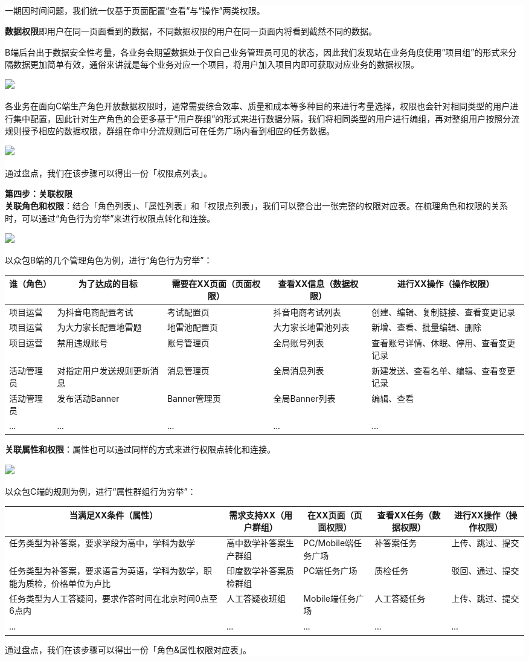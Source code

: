 一期因时间问题，我们统一仅基于页面配置“查看”与“操作”两类权限。  
  
**数据权限**即用户在同一页面看到的数据，不同数据权限的用户在同一页面内将看到截然不同的数据。  

B端后台出于数据安全性考量，各业务会期望数据处于仅自己业务管理员可见的状态，因此我们发现站在业务角度使用“项目组”的形式来分隔数据更加简单有效，通俗来讲就是每个业务对应一个项目，将用户加入项目内即可获取对应业务的数据权限。

![](https://pic3.zhimg.com/80/v2-fc6a708e220ee169658648d75d9ccd66_1440w.webp)

各业务在面向C端生产角色开放数据权限时，通常需要综合效率、质量和成本等多种目的来进行考量选择，权限也会针对相同类型的用户进行集中配置，因此针对生产角色的会更多基于“用户群组”的形式来进行数据分隔，我们将相同类型的用户进行编组，再对整组用户按照分流规则授予相应的数据权限，群组在命中分流规则后可在任务广场内看到相应的任务数据。

![](https://pic1.zhimg.com/80/v2-2fbf599ec57440d4381319320fd57c38_1440w.webp)

通过盘点，我们在该步骤可以得出一份「权限点列表」。

  
  
**第四步：关联权限**  
**关联角色和权限**：结合「角色列表」、「属性列表」和「权限点列表」，我们可以整合出一张完整的权限对应表。在梳理角色和权限的关系时，可以通过“角色行为穷举”来进行权限点转化和连接。

![](https://pic1.zhimg.com/80/v2-af8e11c92b6ced1e60654af5e8ddb354_1440w.webp)

以众包B端的几个管理角色为例，进行“角色行为穷举”：

|谁（角色）|为了达成的目标|需要在XX页面（页面权限）|查看XX信息（数据权限）|进行XX操作（操作权限）|
|---|---|---|---|---|
|项目运营|为抖音电商配置考试|考试配置页|抖音电商考试列表|创建、编辑、复制链接、查看变更记录|
|项目运营|为大力家长配置地雷题|地雷池配置页|大力家长地雷池列表|新增、查看、批量编辑、删除|
|项目运营|禁用违规账号|账号管理页|全局账号列表|查看账号详情、休眠、停用、查看变更记录|
|活动管理员|对指定用户发送规则更新消息|消息管理页|全局消息列表|新建发送、查看名单、编辑、查看变更记录|
|活动管理员|发布活动Banner|Banner管理页|全局Banner列表|编辑、查看|
|...|...|...|...|...|

  
**关联属性和权限**：属性也可以通过同样的方式来进行权限点转化和连接。

![](https://pic2.zhimg.com/80/v2-ace4daa159e49c4b376f99991429f3c9_1440w.webp)

以众包C端的规则为例，进行“属性群组行为穷举”：

|当满足XX条件（属性）|需求支持XX（用户群组）|在XX页面（页面权限）|查看XX任务（数据权限）|进行XX操作（操作权限）|
|---|---|---|---|---|
|任务类型为补答案，要求学段为高中，学科为数学|高中数学补答案生产群组|PC/Mobile端任务广场|补答案任务|上传、跳过、提交|
|任务类型为补答案，要求语言为英语，学科为数学，职能为质检，价格单位为卢比|印度数学补答案质检群组|PC端任务广场|质检任务|驳回、通过、提交|
|任务类型为人工答疑问，要求作答时间在北京时间0点至6点内|人工答疑夜班组|Mobile端任务广场|人工答疑任务|上传、跳过、提交|
|...|...|...|...|...|

通过盘点，我们在该步骤可以得出一份「角色&属性权限对应表」。
